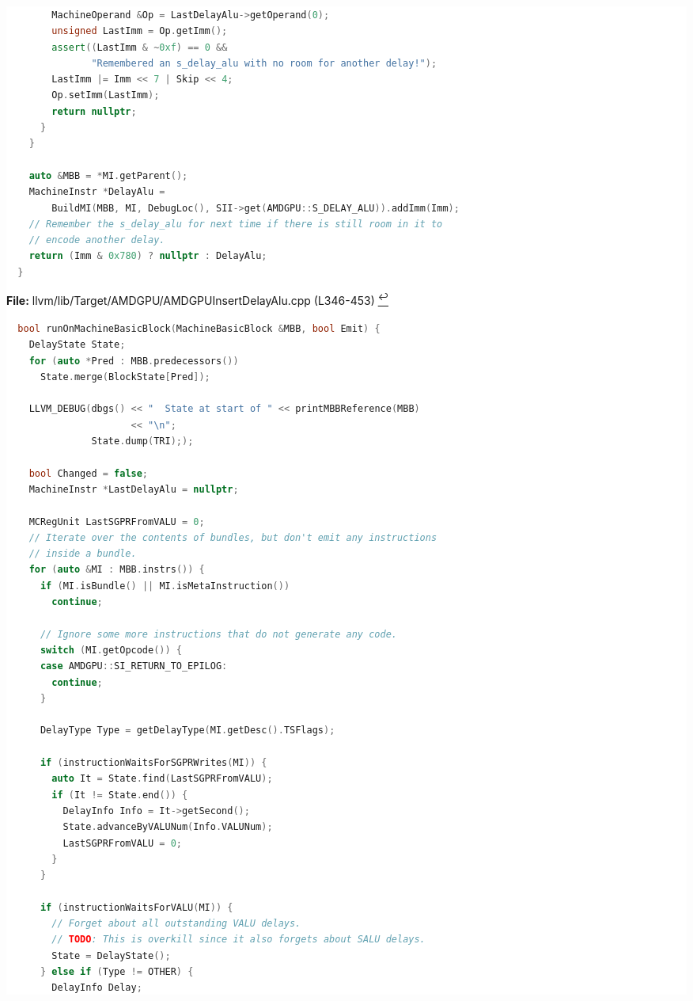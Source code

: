 ```cpp
        MachineOperand &Op = LastDelayAlu->getOperand(0);
        unsigned LastImm = Op.getImm();
        assert((LastImm & ~0xf) == 0 &&
               "Remembered an s_delay_alu with no room for another delay!");
        LastImm |= Imm << 7 | Skip << 4;
        Op.setImm(LastImm);
        return nullptr;
      }
    }

    auto &MBB = *MI.getParent();
    MachineInstr *DelayAlu =
        BuildMI(MBB, MI, DebugLoc(), SII->get(AMDGPU::S_DELAY_ALU)).addImm(Imm);
    // Remember the s_delay_alu for next time if there is still room in it to
    // encode another delay.
    return (Imm & 0x780) ? nullptr : DelayAlu;
  }
```
<a name="block_6"></a>**File:** llvm/lib/Target/AMDGPU/AMDGPUInsertDelayAlu.cpp (L346-453) [<sup>↩</sup>](#ref-block_6)
```cpp
  bool runOnMachineBasicBlock(MachineBasicBlock &MBB, bool Emit) {
    DelayState State;
    for (auto *Pred : MBB.predecessors())
      State.merge(BlockState[Pred]);

    LLVM_DEBUG(dbgs() << "  State at start of " << printMBBReference(MBB)
                      << "\n";
               State.dump(TRI););

    bool Changed = false;
    MachineInstr *LastDelayAlu = nullptr;

    MCRegUnit LastSGPRFromVALU = 0;
    // Iterate over the contents of bundles, but don't emit any instructions
    // inside a bundle.
    for (auto &MI : MBB.instrs()) {
      if (MI.isBundle() || MI.isMetaInstruction())
        continue;

      // Ignore some more instructions that do not generate any code.
      switch (MI.getOpcode()) {
      case AMDGPU::SI_RETURN_TO_EPILOG:
        continue;
      }

      DelayType Type = getDelayType(MI.getDesc().TSFlags);

      if (instructionWaitsForSGPRWrites(MI)) {
        auto It = State.find(LastSGPRFromVALU);
        if (It != State.end()) {
          DelayInfo Info = It->getSecond();
          State.advanceByVALUNum(Info.VALUNum);
          LastSGPRFromVALU = 0;
        }
      }

      if (instructionWaitsForVALU(MI)) {
        // Forget about all outstanding VALU delays.
        // TODO: This is overkill since it also forgets about SALU delays.
        State = DelayState();
      } else if (Type != OTHER) {
        DelayInfo Delay;
```
